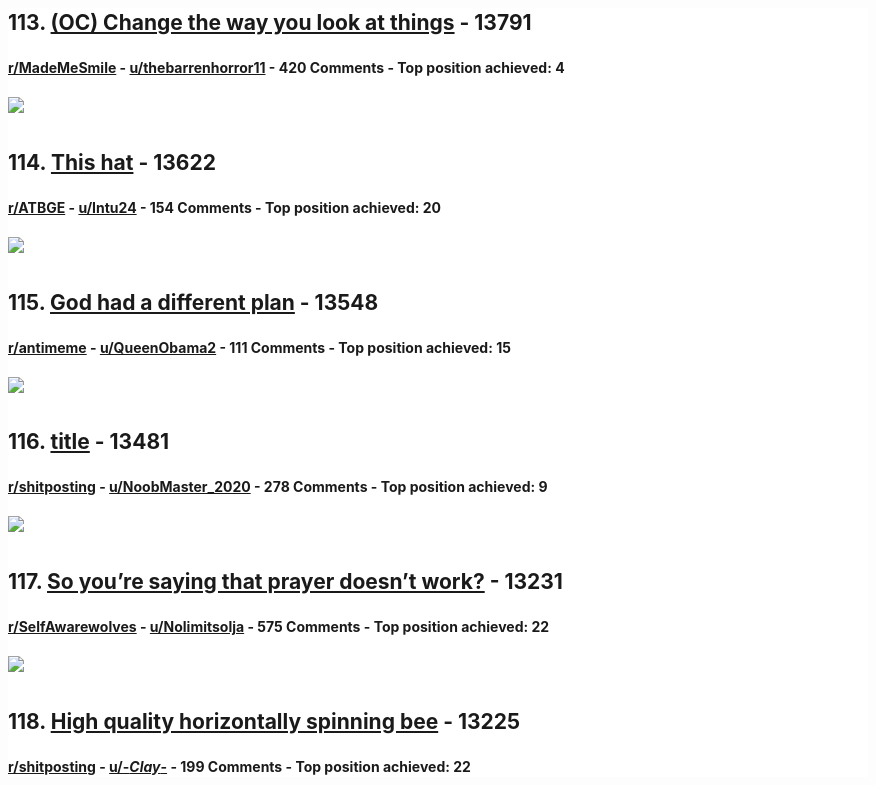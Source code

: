 ## 113. [(OC) Change the way you look at things](http://reddit.com/r/MadeMeSmile/comments/xo0091/oc_change_the_way_you_look_at_things/) - 13791
#### [r/MadeMeSmile](http://reddit.com/r/MadeMeSmile) - [u/thebarrenhorror11](http://reddit.com/u/thebarrenhorror11) - 420 Comments - Top position achieved: 4

<a href="https://i.redd.it/jwkgxf2mr2q91.png"><img src="https://b.thumbs.redditmedia.com/D62KcaFyZi18bwuWEP6gCAdN9KWa6dMfeDaCGN_ALDs.jpg"></img></a>

## 114. [This hat](http://reddit.com/r/ATBGE/comments/xnloor/this_hat/) - 13622
#### [r/ATBGE](http://reddit.com/r/ATBGE) - [u/Intu24](http://reddit.com/u/Intu24) - 154 Comments - Top position achieved: 20

<a href="https://i.imgur.com/jMWFVKh.jpg"><img src="https://b.thumbs.redditmedia.com/cftObVdiUhVzy_iSCcK-sAZiQtdGDM7mGSK1b8BNsAw.jpg"></img></a>

## 115. [God had a different plan](http://reddit.com/r/antimeme/comments/xndkr0/god_had_a_different_plan/) - 13548
#### [r/antimeme](http://reddit.com/r/antimeme) - [u/QueenObama2](http://reddit.com/u/QueenObama2) - 111 Comments - Top position achieved: 15

<a href="https://i.redd.it/mb5fwjjioxp91.jpg"><img src="https://b.thumbs.redditmedia.com/KTkI9mzwFNXuij-U7ODEc10sMzodQZR92wp5W2x-1Js.jpg"></img></a>

## 116. [title](http://reddit.com/r/shitposting/comments/xnghtj/title/) - 13481
#### [r/shitposting](http://reddit.com/r/shitposting) - [u/NoobMaster_2020](http://reddit.com/u/NoobMaster_2020) - 278 Comments - Top position achieved: 9

<a href="https://i.redd.it/u394r1eqhyp91.png"><img src="https://b.thumbs.redditmedia.com/0HWnvTqNgoJE5SzHnW-ErJqCjXRZHBqazpX7MqeVF-g.jpg"></img></a>

## 117. [So you’re saying that prayer doesn’t work?](http://reddit.com/r/SelfAwarewolves/comments/xnqfkk/so_youre_saying_that_prayer_doesnt_work/) - 13231
#### [r/SelfAwarewolves](http://reddit.com/r/SelfAwarewolves) - [u/Nolimitsolja](http://reddit.com/u/Nolimitsolja) - 575 Comments - Top position achieved: 22

<a href="https://i.imgur.com/OlQG35s.jpg"><img src="https://b.thumbs.redditmedia.com/YjxP6X1m2MfUGJKh1jb5lCFwUEmtex7tazr087Zyleo.jpg"></img></a>

## 118. [High quality horizontally spinning bee](http://reddit.com/r/shitposting/comments/xnprah/high_quality_horizontally_spinning_bee/) - 13225
#### [r/shitposting](http://reddit.com/r/shitposting) - [u/-_Clay_-](http://reddit.com/u/-_Clay_-) - 199 Comments - Top position achieved: 22
